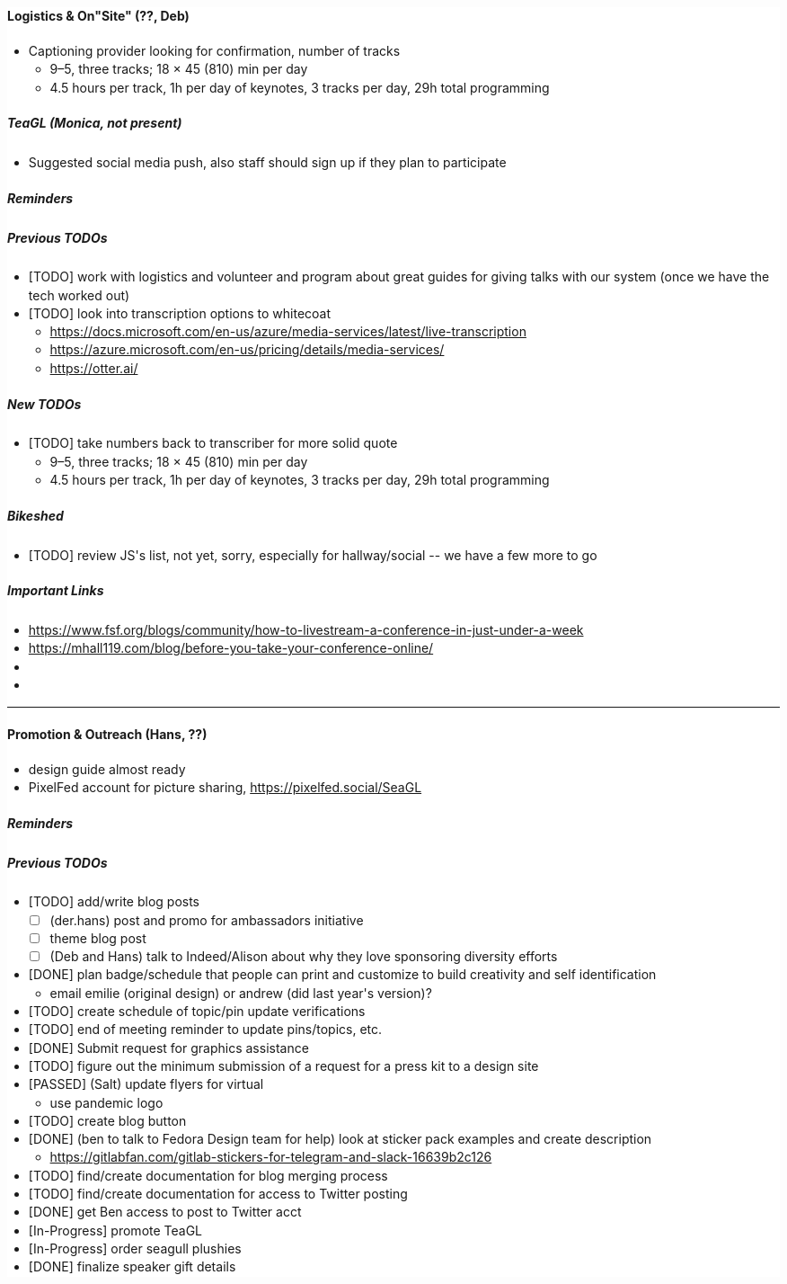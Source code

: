 #### Logistics & On"Site" (??, Deb)
- Captioning provider looking for confirmation, number of tracks
    - 9–5, three tracks; 18 × 45 (810) min per day
    - 4.5 hours per track, 1h per day of keynotes, 3 tracks per day, 29h total programming

##### TeaGL (Monica, not present)
- Suggested social media push, also staff should sign up if they plan to participate

##### Reminders

##### Previous TODOs
- [TODO] work with logistics and volunteer and program about great guides for giving talks with our system (once we have the tech worked out) 
- [TODO] look into transcription options to whitecoat
    - https://docs.microsoft.com/en-us/azure/media-services/latest/live-transcription
    - https://azure.microsoft.com/en-us/pricing/details/media-services/
    - https://otter.ai/

##### New TODOs
- [TODO] take numbers back to transcriber for more solid quote
    - 9–5, three tracks; 18 × 45 (810) min per day
    - 4.5 hours per track, 1h per day of keynotes, 3 tracks per day, 29h total programming

##### Bikeshed
- [TODO] review JS's list, not yet, sorry, especially for hallway/social -- we have a few more to go

##### Important Links
- https://www.fsf.org/blogs/community/how-to-livestream-a-conference-in-just-under-a-week
- https://mhall119.com/blog/before-you-take-your-conference-online/
- [How LPC used BBB to run a conference]: https://lwn.net/SubscriberLink/830436/32e90fdf8ae0cf7f/
- [TeaGL signup]: https://gnu-cloud.yourownnet.cloud/apps/forms/qsiw2pCb5sKPPaCg

---

#### Promotion & Outreach (Hans, ??)
- design guide almost ready
- PixelFed account for picture sharing, https://pixelfed.social/SeaGL

##### Reminders

##### Previous TODOs
- [TODO] add/write blog posts
    - [ ] (der.hans) post and promo for ambassadors initiative
    - [ ] theme blog post
    - [ ] (Deb and Hans) talk to Indeed/Alison about why they love sponsoring diversity efforts
- [DONE] plan badge/schedule that people can print and customize to build creativity and self identification
    - email emilie (original design) or andrew (did last year's version)?
- [TODO] create schedule of topic/pin update verifications
- [TODO] end of meeting reminder to update pins/topics, etc.
- [DONE] Submit request for graphics assistance
- [TODO] figure out the minimum submission of a request for a press kit to a design site
- [PASSED] (Salt) update flyers for virtual
    - use pandemic logo
- [TODO] create blog button
- [DONE] (ben to talk to Fedora Design team for help) look at sticker pack examples and create description
    - https://gitlabfan.com/gitlab-stickers-for-telegram-and-slack-16639b2c126
- [TODO] find/create documentation for blog merging process
- [TODO] find/create documentation for access to Twitter posting
- [DONE] get Ben access to post to Twitter acct
- [In-Progress] promote TeaGL
- [In-Progress] order seagull plushies
- [DONE] finalize speaker gift details